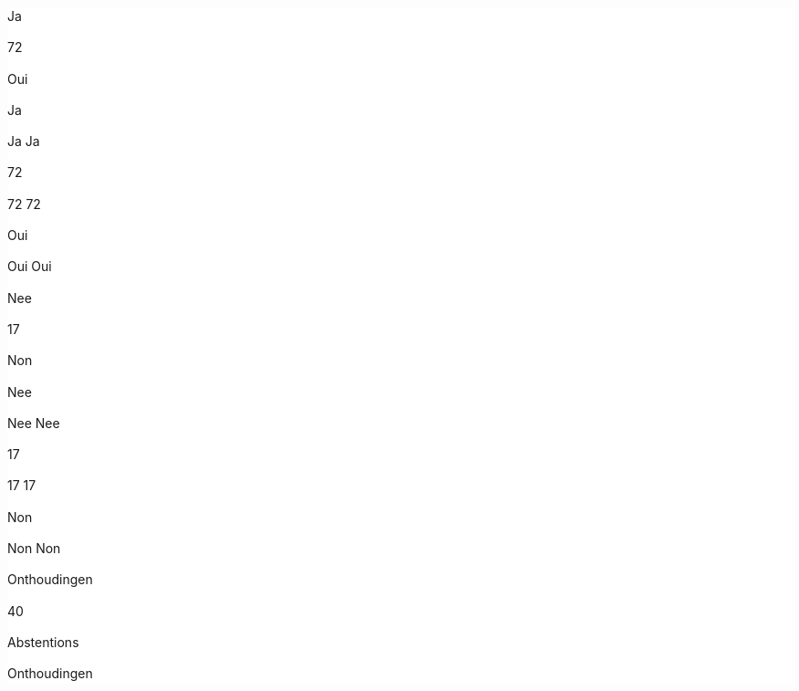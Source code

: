 
Ja


72


Oui



Ja

Ja
Ja


72

72
72


Oui

Oui
Oui



Nee


17


Non



Nee

Nee
Nee


17

17
17


Non

Non
Non



Onthoudingen


40


Abstentions



Onthoudingen
